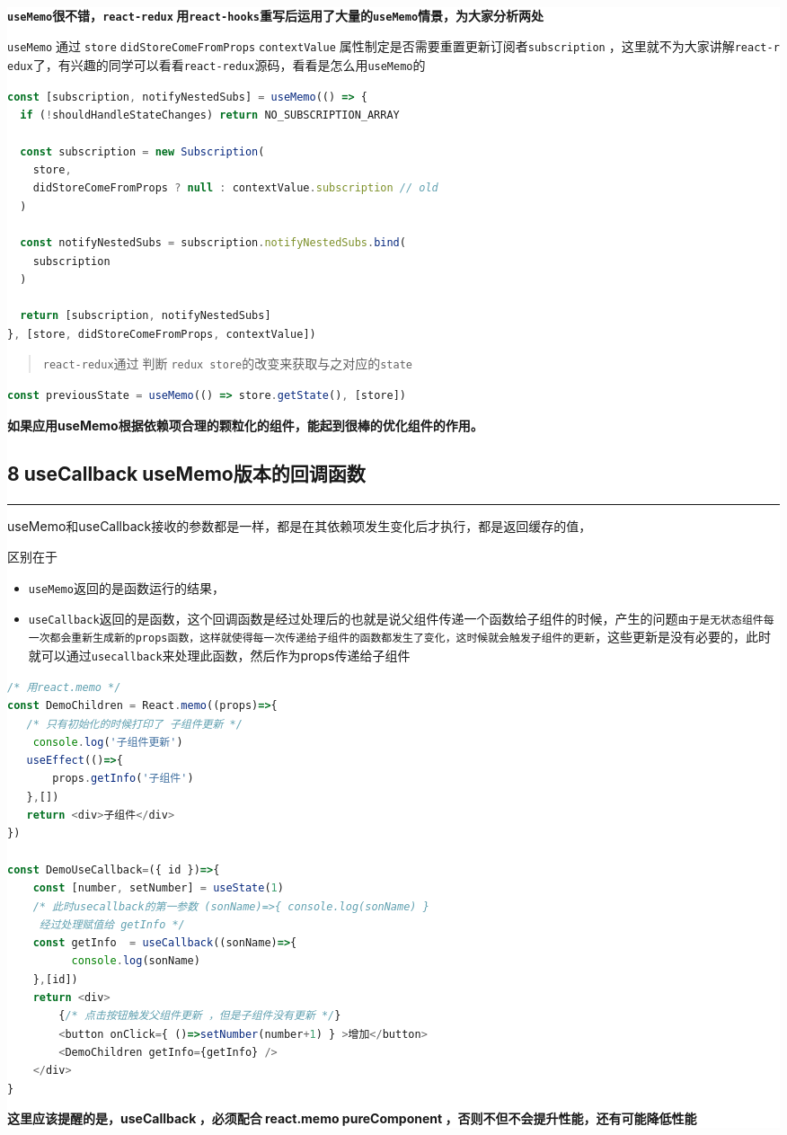 **`useMemo`很不错，`react-redux` 用`react-hooks`重写后运用了大量的`useMemo`情景，为大家分析两处**

`useMemo` 通过 `store`  `didStoreComeFromProps`  `contextValue` 属性制定是否需要重置更新订阅者`subscription` ，这里就不为大家讲解`react-redux`了，有兴趣的同学可以看看`react-redux`源码，看看是怎么用`useMemo`的

```js
const [subscription, notifyNestedSubs] = useMemo(() => {
  if (!shouldHandleStateChanges) return NO_SUBSCRIPTION_ARRAY

  const subscription = new Subscription(
    store,
    didStoreComeFromProps ? null : contextValue.subscription // old 
  )
  
  const notifyNestedSubs = subscription.notifyNestedSubs.bind(
    subscription
  )

  return [subscription, notifyNestedSubs]
}, [store, didStoreComeFromProps, contextValue])
```

> `react-redux`通过 判断 `redux store`的改变来获取与之对应的`state`

```js
const previousState = useMemo(() => store.getState(), [store])
```

**如果应用useMemo根据依赖项合理的颗粒化的组件，能起到很棒的优化组件的作用。**

## 8 useCallback useMemo版本的回调函数
---

useMemo和useCallback接收的参数都是一样，都是在其依赖项发生变化后才执行，都是返回缓存的值，

区别在于

* `useMemo`返回的是函数运行的结果，

* `useCallback`返回的是函数，这个回调函数是经过处理后的也就是说父组件传递一个函数给子组件的时候，产生的问题`由于是无状态组件每一次都会重新生成新的props函数，这样就使得每一次传递给子组件的函数都发生了变化，这时候就会触发子组件的更新`，这些更新是没有必要的，此时就可以通过`usecallback`来处理此函数，然后作为props传递给子组件

```js
/* 用react.memo */
const DemoChildren = React.memo((props)=>{
   /* 只有初始化的时候打印了 子组件更新 */
    console.log('子组件更新')
   useEffect(()=>{
       props.getInfo('子组件')
   },[])
   return <div>子组件</div>
})

const DemoUseCallback=({ id })=>{
    const [number, setNumber] = useState(1)
    /* 此时usecallback的第一参数 (sonName)=>{ console.log(sonName) }
     经过处理赋值给 getInfo */
    const getInfo  = useCallback((sonName)=>{
          console.log(sonName)
    },[id])
    return <div>
        {/* 点击按钮触发父组件更新 ，但是子组件没有更新 */}
        <button onClick={ ()=>setNumber(number+1) } >增加</button>
        <DemoChildren getInfo={getInfo} />
    </div>
}
```

**这里应该提醒的是，useCallback ，必须配合 react.memo pureComponent ，否则不但不会提升性能，还有可能降低性能**